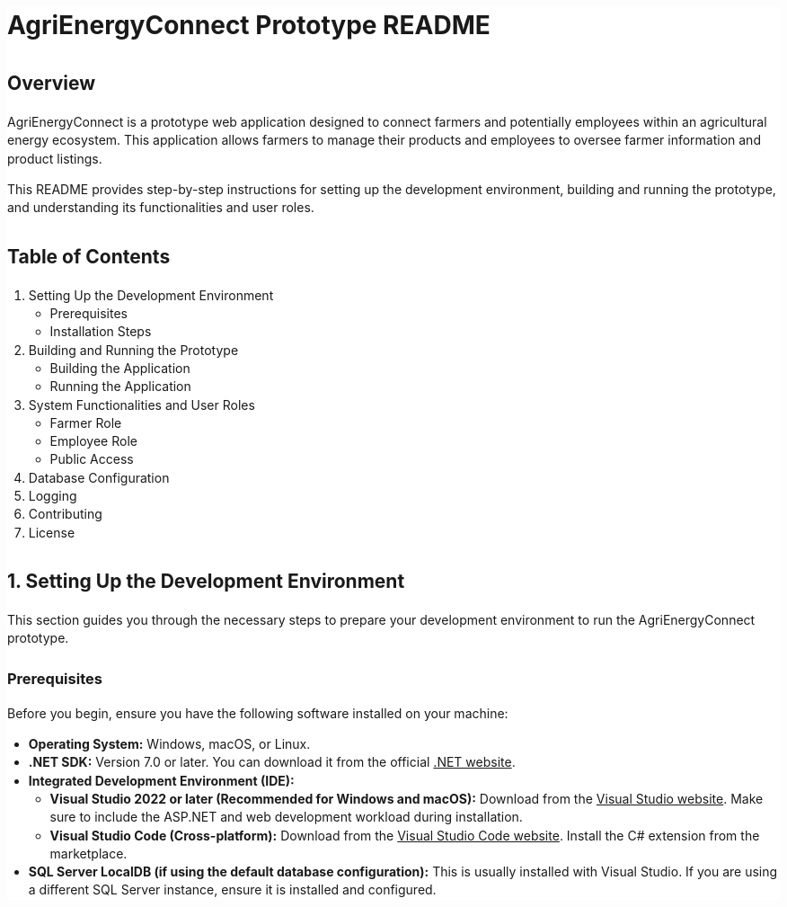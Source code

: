 # AgriEnergyConnect Prototype README

## Overview

AgriEnergyConnect is a prototype web application designed to connect farmers and potentially employees within an agricultural energy ecosystem. This application allows farmers to manage their products and employees to oversee farmer information and product listings.

This README provides step-by-step instructions for setting up the development environment, building and running the prototype, and understanding its functionalities and user roles.

## Table of Contents

1.  Setting Up the Development Environment
    * Prerequisites
    * Installation Steps
2.  Building and Running the Prototype
    * Building the Application
    * Running the Application
3.  System Functionalities and User Roles
    * Farmer Role
    * Employee Role
    * Public Access
4.  Database Configuration
5.  Logging
6.  Contributing
7.  License

## 1. Setting Up the Development Environment

This section guides you through the necessary steps to prepare your development environment to run the AgriEnergyConnect prototype.

### Prerequisites

Before you begin, ensure you have the following software installed on your machine:

* **Operating System:** Windows, macOS, or Linux.
* **.NET SDK:** Version 7.0 or later. You can download it from the official [.NET website](https://dotnet.microsoft.com/download).
* **Integrated Development Environment (IDE):**
    * **Visual Studio 2022 or later (Recommended for Windows and macOS):** Download from the [Visual Studio website](https://visualstudio.microsoft.com/). Make sure to include the ASP.NET and web development workload during installation.
    * **Visual Studio Code (Cross-platform):** Download from the [Visual Studio Code website](https://code.visualstudio.com/). Install the C# extension from the marketplace.
* **SQL Server LocalDB (if using the default database configuration):** This is usually installed with Visual Studio. If you are using a different SQL Server instance, ensure it is installed and configured.
